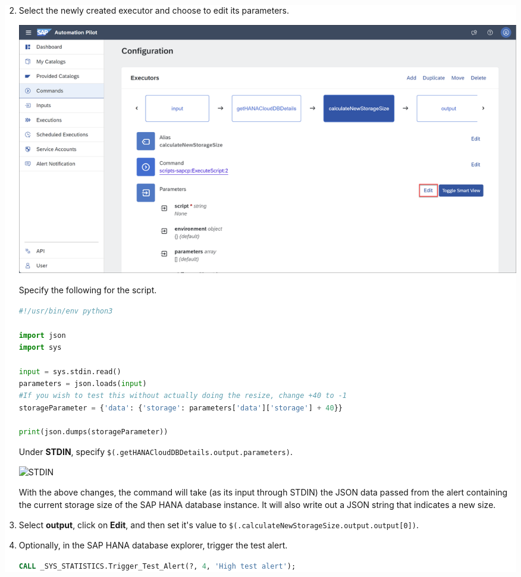 2. Select the newly created executor and choose to edit its parameters.

    ![edit parameters](calculateNewStorageSize-parameters.png)

    Specify the following for the script.

    ```Python
    #!/usr/bin/env python3

    import json
    import sys

    input = sys.stdin.read()
    parameters = json.loads(input)
    #If you wish to test this without actually doing the resize, change +40 to -1
    storageParameter = {'data': {'storage': parameters['data']['storage'] + 40}}

    print(json.dumps(storageParameter))
    ```

    Under **STDIN**, specify `$(.getHANACloudDBDetails.output.parameters)`.

    ![STDIN](stdin.png)

    With the above changes, the command will take (as its input through STDIN) the JSON data passed from the alert containing the current storage size of the SAP HANA database instance. It will also write out a JSON string that indicates a new size.

3. Select **output**, click on **Edit**, and then set it's value to `$(.calculateNewStorageSize.output.output[0])`.

4. Optionally, in the SAP HANA database explorer, trigger the test alert.

    ```SQL
    CALL _SYS_STATISTICS.Trigger_Test_Alert(?, 4, 'High test alert');  
    ```

